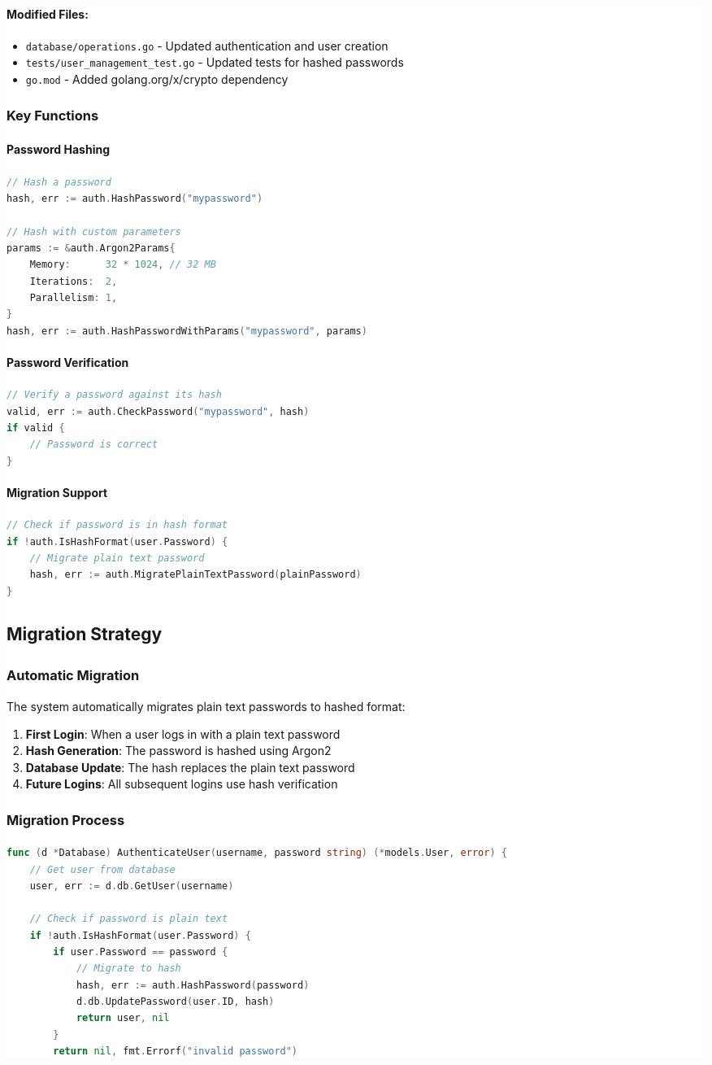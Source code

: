 #### Modified Files:
- `database/operations.go` - Updated authentication and user creation
- `tests/user_management_test.go` - Updated tests for hashed passwords
- `go.mod` - Added golang.org/x/crypto dependency

### Key Functions

#### Password Hashing
```go
// Hash a password
hash, err := auth.HashPassword("mypassword")

// Hash with custom parameters
params := &auth.Argon2Params{
    Memory:      32 * 1024, // 32 MB
    Iterations:  2,
    Parallelism: 1,
}
hash, err := auth.HashPasswordWithParams("mypassword", params)
```

#### Password Verification
```go
// Verify a password against its hash
valid, err := auth.CheckPassword("mypassword", hash)
if valid {
    // Password is correct
}
```

#### Migration Support
```go
// Check if password is in hash format
if !auth.IsHashFormat(user.Password) {
    // Migrate plain text password
    hash, err := auth.MigratePlainTextPassword(plainPassword)
}
```

## Migration Strategy

### Automatic Migration
The system automatically migrates plain text passwords to hashed format:

1. **First Login**: When a user logs in with a plain text password
2. **Hash Generation**: The password is hashed using Argon2
3. **Database Update**: The hash replaces the plain text password
4. **Future Logins**: All subsequent logins use hash verification

### Migration Process
```go
func (d *Database) AuthenticateUser(username, password string) (*models.User, error) {
    // Get user from database
    user, err := d.db.GetUser(username)
    
    // Check if password is plain text
    if !auth.IsHashFormat(user.Password) {
        if user.Password == password {
            // Migrate to hash
            hash, err := auth.HashPassword(password)
            d.db.UpdatePassword(user.ID, hash)
            return user, nil
        }
        return nil, fmt.Errorf("invalid password")
```